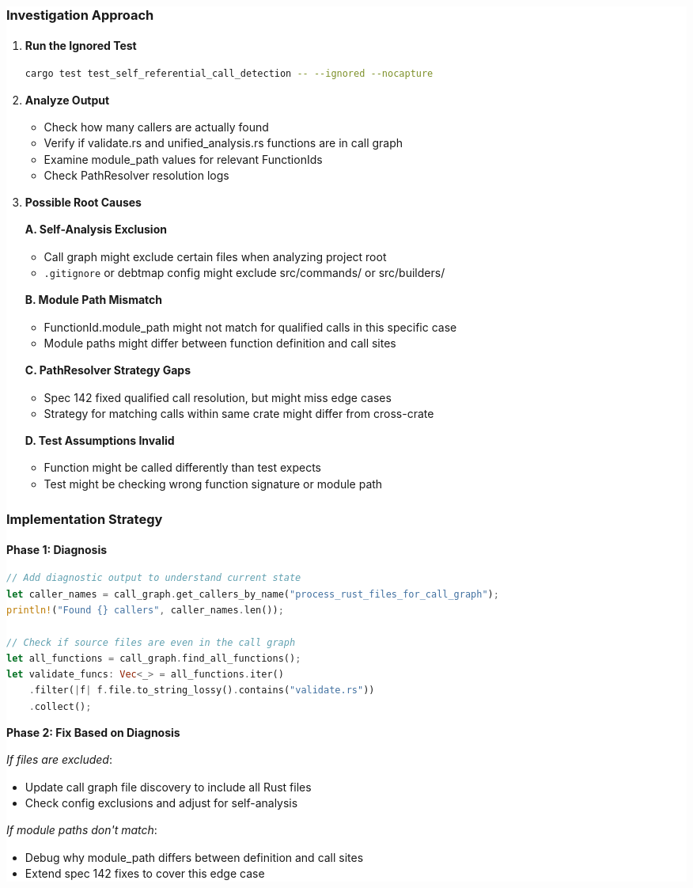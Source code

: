 ### Investigation Approach

1. **Run the Ignored Test**
   ```bash
   cargo test test_self_referential_call_detection -- --ignored --nocapture
   ```

2. **Analyze Output**
   - Check how many callers are actually found
   - Verify if validate.rs and unified_analysis.rs functions are in call graph
   - Examine module_path values for relevant FunctionIds
   - Check PathResolver resolution logs

3. **Possible Root Causes**

   **A. Self-Analysis Exclusion**
   - Call graph might exclude certain files when analyzing project root
   - `.gitignore` or debtmap config might exclude src/commands/ or src/builders/

   **B. Module Path Mismatch**
   - FunctionId.module_path might not match for qualified calls in this specific case
   - Module paths might differ between function definition and call sites

   **C. PathResolver Strategy Gaps**
   - Spec 142 fixed qualified call resolution, but might miss edge cases
   - Strategy for matching calls within same crate might differ from cross-crate

   **D. Test Assumptions Invalid**
   - Function might be called differently than test expects
   - Test might be checking wrong function signature or module path

### Implementation Strategy

**Phase 1: Diagnosis**
```rust
// Add diagnostic output to understand current state
let caller_names = call_graph.get_callers_by_name("process_rust_files_for_call_graph");
println!("Found {} callers", caller_names.len());

// Check if source files are even in the call graph
let all_functions = call_graph.find_all_functions();
let validate_funcs: Vec<_> = all_functions.iter()
    .filter(|f| f.file.to_string_lossy().contains("validate.rs"))
    .collect();
```

**Phase 2: Fix Based on Diagnosis**

*If files are excluded*:
- Update call graph file discovery to include all Rust files
- Check config exclusions and adjust for self-analysis

*If module paths don't match*:
- Debug why module_path differs between definition and call sites
- Extend spec 142 fixes to cover this edge case
